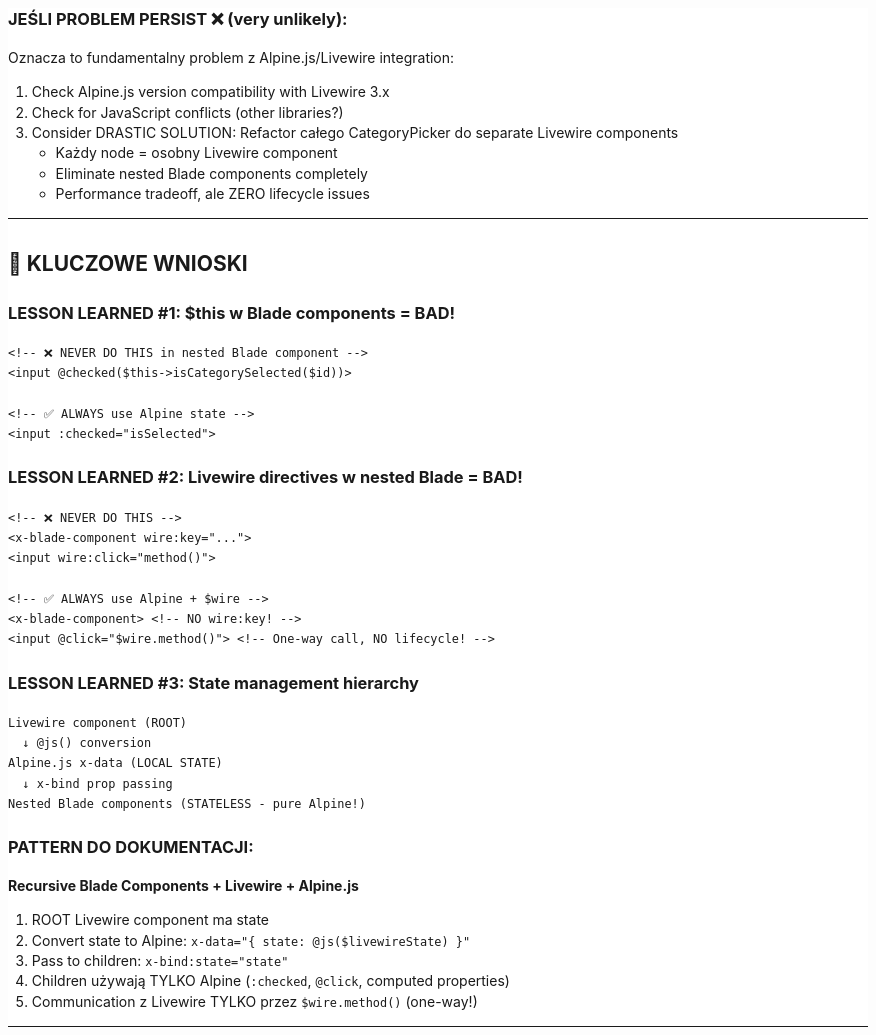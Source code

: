 ### JEŚLI PROBLEM PERSIST ❌ (very unlikely):
Oznacza to fundamentalny problem z Alpine.js/Livewire integration:
1. Check Alpine.js version compatibility with Livewire 3.x
2. Check for JavaScript conflicts (other libraries?)
3. Consider DRASTIC SOLUTION: Refactor całego CategoryPicker do separate Livewire components
   - Każdy node = osobny Livewire component
   - Eliminate nested Blade components completely
   - Performance tradeoff, ale ZERO lifecycle issues

---

## 🔑 KLUCZOWE WNIOSKI

### LESSON LEARNED #1: $this w Blade components = BAD!
```blade
<!-- ❌ NEVER DO THIS in nested Blade component -->
<input @checked($this->isCategorySelected($id))>

<!-- ✅ ALWAYS use Alpine state -->
<input :checked="isSelected">
```

### LESSON LEARNED #2: Livewire directives w nested Blade = BAD!
```blade
<!-- ❌ NEVER DO THIS -->
<x-blade-component wire:key="...">
<input wire:click="method()">

<!-- ✅ ALWAYS use Alpine + $wire -->
<x-blade-component> <!-- NO wire:key! -->
<input @click="$wire.method()"> <!-- One-way call, NO lifecycle! -->
```

### LESSON LEARNED #3: State management hierarchy
```
Livewire component (ROOT)
  ↓ @js() conversion
Alpine.js x-data (LOCAL STATE)
  ↓ x-bind prop passing
Nested Blade components (STATELESS - pure Alpine!)
```

### PATTERN DO DOKUMENTACJI:
**Recursive Blade Components + Livewire + Alpine.js**
1. ROOT Livewire component ma state
2. Convert state to Alpine: `x-data="{ state: @js($livewireState) }"`
3. Pass to children: `x-bind:state="state"`
4. Children używają TYLKO Alpine (`:checked`, `@click`, computed properties)
5. Communication z Livewire TYLKO przez `$wire.method()` (one-way!)

---